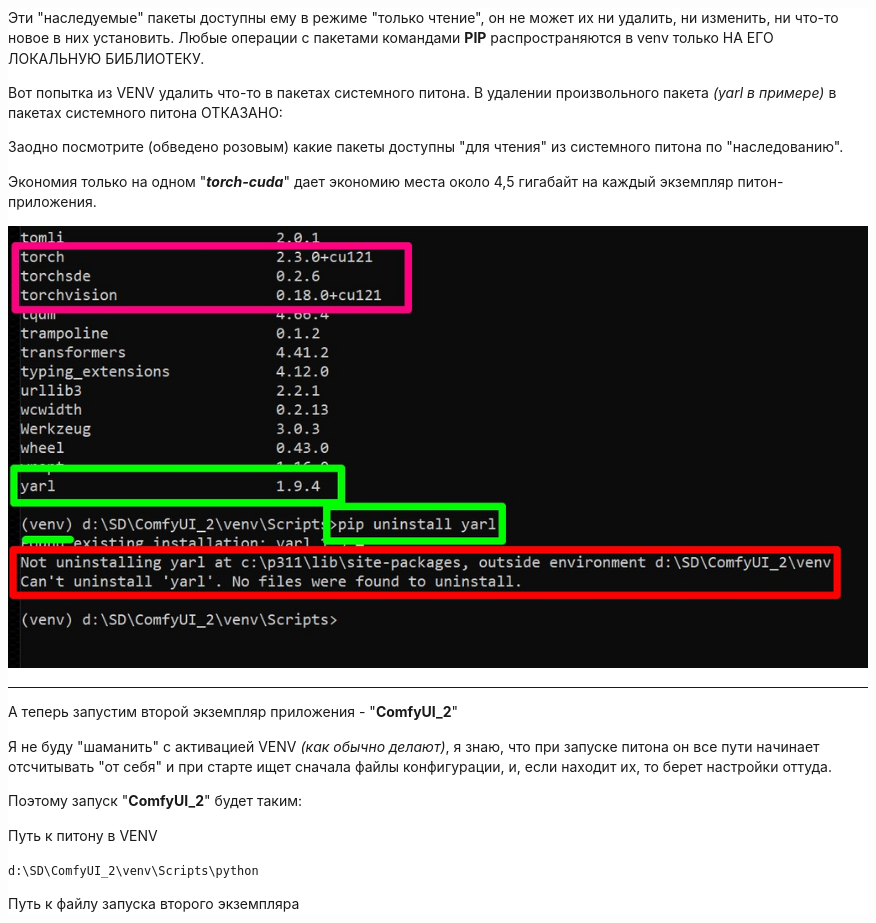 Эти "наследуемые" пакеты доступны ему в режиме "только чтение", он не может их ни удалить, ни изменить, ни что-то новое в них установить. Любые операции с пакетами командами **PIP** распространяются в venv только НА ЕГО ЛОКАЛЬНУЮ БИБЛИОТЕКУ.
   

Вот попытка из VENV удалить что-то в пакетах системного питона. В удалении произвольного пакета *(yarl в примере)* в пакетах системного питона ОТКАЗАНО:

Заодно посмотрите (обведено розовым) какие пакеты доступны "для чтения" из системного питона по "наследованию". 

Экономия только на одном "***torch-cuda***" дает экономию места около 4,5 гигабайт на каждый экземпляр питон-приложения.

<p align="center">
  <img src="img/036.jpg">
</p>

---

А теперь запустим второй экземпляр приложения - "**ComfyUI_2**"

Я не буду "шаманить" с активацией VENV *(как обычно делают)*, я знаю, что при запуске питона он все пути начинает отсчитывать "от себя" и при старте ищет сначала файлы конфигурации, и, если находит их, то берет настройки оттуда.

Поэтому запуск "**ComfyUI_2**" будет таким:

Путь к питону в VENV

    d:\SD\ComfyUI_2\venv\Scripts\python
    
Путь к файлу запуска второго экземпляра
